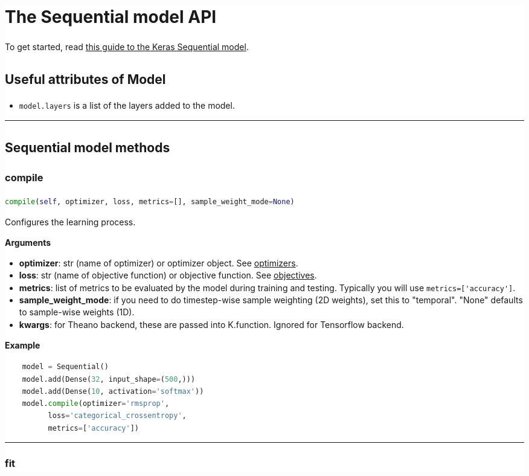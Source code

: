 # The Sequential model API

To get started, read [this guide to the Keras Sequential model](/getting-started/sequential-model-guide).

## Useful attributes of Model

- `model.layers` is a list of the layers added to the model.


----

## Sequential model methods

### compile


```python
compile(self, optimizer, loss, metrics=[], sample_weight_mode=None)
```


Configures the learning process.

__Arguments__

- __optimizer__: str (name of optimizer) or optimizer object.
	See [optimizers](/optimizers).
- __loss__: str (name of objective function) or objective function.
	See [objectives](/objectives).
- __metrics__: list of metrics to be evaluated by the model
	during training and testing.
	Typically you will use `metrics=['accuracy']`.
- __sample_weight_mode__: if you need to do timestep-wise
	sample weighting (2D weights), set this to "temporal".
	"None" defaults to sample-wise weights (1D).
- __kwargs__: for Theano backend, these are passed into K.function.
	Ignored for Tensorflow backend.

__Example__

```python
	model = Sequential()
	model.add(Dense(32, input_shape=(500,)))
	model.add(Dense(10, activation='softmax'))
	model.compile(optimizer='rmsprop',
		  loss='categorical_crossentropy',
		  metrics=['accuracy'])
```

----

### fit
